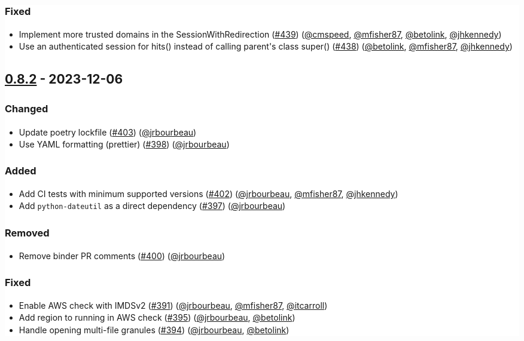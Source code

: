 ### Fixed

- Implement more trusted domains in the SessionWithRedirection
  ([#439](https://github.com/nsidc/earthaccess/issues/439))
  ([@cmspeed](https://github.com/cmspeed),
  [@mfisher87](https://github.com/mfisher87),
  [@betolink](https://github.com/betolink),
  [@jhkennedy](https://github.com/jhkennedy))
- Use an authenticated session for hits() instead of calling parent's class
  super() ([#438](https://github.com/nsidc/earthaccess/issues/438))
  ([@betolink](https://github.com/betolink),
  [@mfisher87](https://github.com/mfisher87),
  [@jhkennedy](https://github.com/jhkennedy))

## [0.8.2] - 2023-12-06

### Changed

- Update poetry lockfile
  ([#403](https://github.com/nsidc/earthaccess/pull/403))
  ([@jrbourbeau](https://github.com/jrbourbeau))
- Use YAML formatting (prettier)
  ([#398](https://github.com/nsidc/earthaccess/pull/398))
  ([@jrbourbeau](https://github.com/jrbourbeau))

### Added

- Add CI tests with minimum supported versions
  ([#402](https://github.com/nsidc/earthaccess/pull/402))
  ([@jrbourbeau](https://github.com/jrbourbeau),
  [@mfisher87](https://github.com/mfisher87),
  [@jhkennedy](https://github.com/jhkennedy))
- Add `python-dateutil` as a direct dependency
  ([#397](https://github.com/nsidc/earthaccess/pull/397))
  ([@jrbourbeau](https://github.com/jrbourbeau))

### Removed

- Remove binder PR comments
  ([#400](https://github.com/nsidc/earthaccess/pull/400))
  ([@jrbourbeau](https://github.com/jrbourbeau))

### Fixed

- Enable AWS check with IMDSv2
  ([#391](https://github.com/nsidc/earthaccess/pull/391))
  ([@jrbourbeau](https://github.com/jrbourbeau),
  [@mfisher87](https://github.com/mfisher87),
  [@itcarroll](https://github.com/itcarroll))
- Add region to running in AWS check
  ([#395](https://github.com/nsidc/earthaccess/pull/395))
  ([@jrbourbeau](https://github.com/jrbourbeau),
  [@betolink](https://github.com/betolink))
- Handle opening multi-file granules
  ([#394](https://github.com/nsidc/earthaccess/pull/394))
  ([@jrbourbeau](https://github.com/jrbourbeau),
  [@betolink](https://github.com/betolink))


[Unreleased]: https://github.com/nsidc/earthaccess/compare/v0.14.0...HEAD
[0.14.0]: https://github.com/nsidc/earthaccess/compare/v0.13.0...v0.14.0
[0.13.0]: https://github.com/nsidc/earthaccess/compare/v0.12.0...v0.13.0
[0.12.0]: https://github.com/nsidc/earthaccess/compare/v0.11.0...v0.12.0
[0.11.0]: https://github.com/nsidc/earthaccess/releases/tag/v0.11.0
[0.10.0]: https://github.com/nsidc/earthaccess/releases/tag/v0.10.0
[0.9.0]: https://github.com/nsidc/earthaccess/releases/tag/v0.9.0
[0.8.2]: https://github.com/nsidc/earthaccess/releases/tag/v0.8.2
[0.8.1]: https://github.com/nsidc/earthaccess/releases/tag/v0.8.1
[0.8.0]: https://github.com/nsidc/earthaccess/releases/tag/v0.8.0
[0.7.1]: https://github.com/nsidc/earthaccess/releases/tag/v0.7.1
[0.7.0]: https://github.com/nsidc/earthaccess/releases/tag/v0.7.0
[0.6.0]: https://github.com/nsidc/earthaccess/releases/tag/v0.6.0
[0.5.3]: https://github.com/nsidc/earthaccess/releases/tag/v0.5.3
[0.5.2]: https://github.com/nsidc/earthaccess/releases/tag/v0.5.2
[0.5.1]: https://github.com/nsidc/earthaccess/releases/tag/v0.5.1
[0.5.0]: https://github.com/nsidc/earthaccess/releases/tag/v0.5.0
[0.4.7]: https://github.com/nsidc/earthaccess/releases/tag/v0.4.7
[0.4.6]: https://github.com/nsidc/earthaccess/releases/tag/v0.4.6
[0.4.1]: https://github.com/nsidc/earthaccess/releases/tag/v0.4.1
[0.3.0]: https://github.com/betolink/earthaccess/releases/tag/v0.3.0
[0.2.2]: https://github.com/betolink/earthaccess/releases/tag/v0.2.2
[0.2.1]: https://github.com/betolink/earthaccess/releases/tag/v0.2.1
[0.1.0-beta.1]: https://github.com/betolink/earthaccess/releases/tag/v0.1.0-beta.1